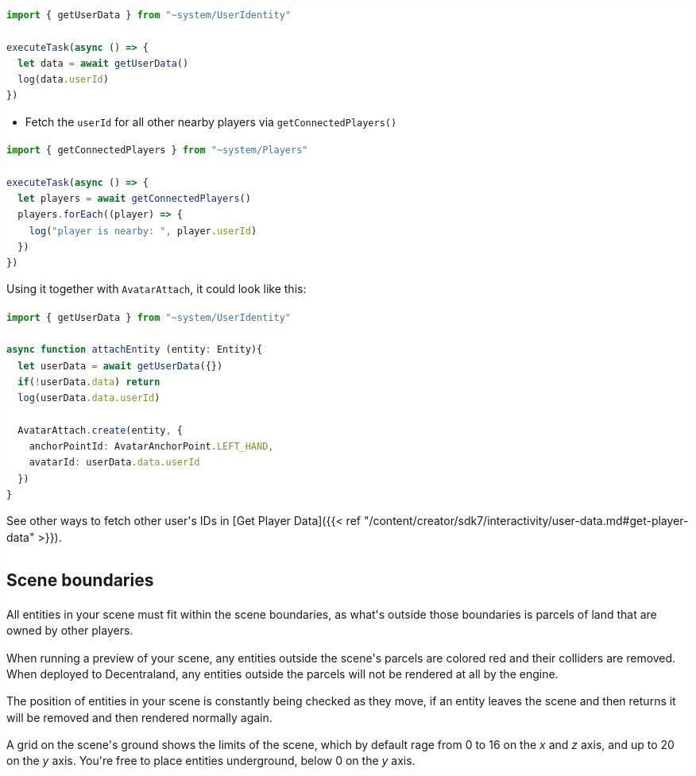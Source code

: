 ```ts
import { getUserData } from "~system/UserIdentity"

executeTask(async () => {
  let data = await getUserData()
  log(data.userId)
})
```

- Fetch the `userId` for all other nearby players via `getConnectedPlayers()`

```ts
import { getConnectedPlayers } from "~system/Players"

executeTask(async () => {
  let players = await getConnectedPlayers()
  players.forEach((player) => {
    log("player is nearby: ", player.userId)
  })
})
```

Using it together with `AvatarAttach`, it could look like this:

```ts
import { getUserData } from "~system/UserIdentity"

async function attachEntity (entity: Entity){
  let userData = await getUserData({})
  if(!userData.data) return
  log(userData.data.userId)

  AvatarAttach.create(entity, {
	anchorPointId: AvatarAnchorPoint.LEFT_HAND,
	avatarId: userData.data.userId
  })
}
```

See other ways to fetch other user's IDs in [Get Player Data]({{< ref "/content/creator/sdk7/interactivity/user-data.md#get-player-data" >}}).


## Scene boundaries

All entities in your scene must fit within the scene boundaries, as what's outside those boundaries is parcels of land that are owned by other players.

When running a preview of your scene, any entities outside the scene's parcels are colored red and their colliders are removed. When deployed to Decentraland, any entities outside the parcels will not be rendered at all by the engine.

The position of entities in your scene is constantly being checked as they move, if an entity leaves the scene and then returns it will be removed and then rendered normally again.

A grid on the scene's ground shows the limits of the scene, which by default rage from 0 to 16 on the _x_ and _z_ axis, and up to 20 on the _y_ axis. You're free to place entities underground, below 0 on the _y_ axis.
